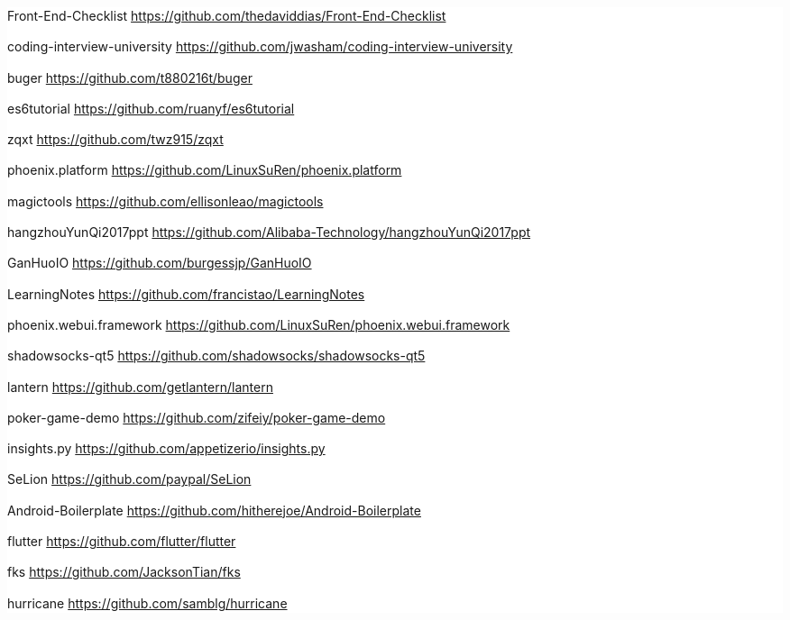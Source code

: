 Front-End-Checklist
https://github.com/thedaviddias/Front-End-Checklist

coding-interview-university
https://github.com/jwasham/coding-interview-university

buger
https://github.com/t880216t/buger

es6tutorial
https://github.com/ruanyf/es6tutorial

zqxt
https://github.com/twz915/zqxt

phoenix.platform
https://github.com/LinuxSuRen/phoenix.platform

magictools
https://github.com/ellisonleao/magictools

hangzhouYunQi2017ppt
https://github.com/Alibaba-Technology/hangzhouYunQi2017ppt

GanHuoIO
https://github.com/burgessjp/GanHuoIO

LearningNotes
https://github.com/francistao/LearningNotes

phoenix.webui.framework
https://github.com/LinuxSuRen/phoenix.webui.framework

shadowsocks-qt5
https://github.com/shadowsocks/shadowsocks-qt5

lantern
https://github.com/getlantern/lantern

poker-game-demo
https://github.com/zifeiy/poker-game-demo

insights.py
https://github.com/appetizerio/insights.py

SeLion
https://github.com/paypal/SeLion

Android-Boilerplate
https://github.com/hitherejoe/Android-Boilerplate

flutter
https://github.com/flutter/flutter

fks
https://github.com/JacksonTian/fks

hurricane
https://github.com/samblg/hurricane
